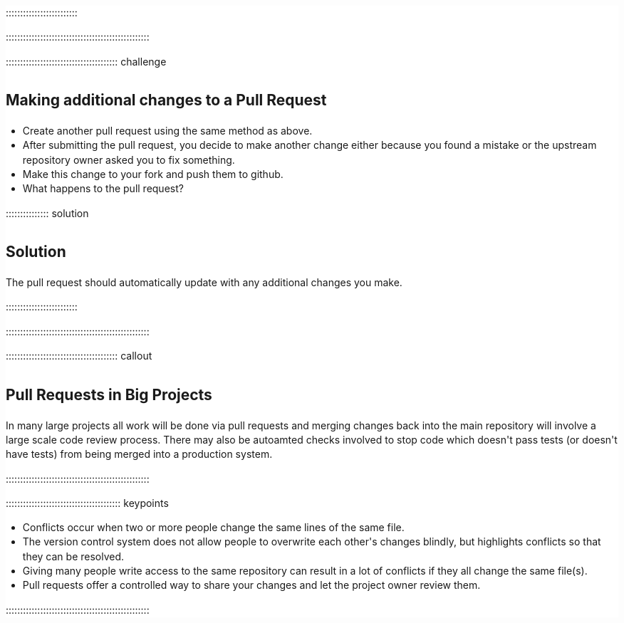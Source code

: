 :::::::::::::::::::::::::

::::::::::::::::::::::::::::::::::::::::::::::::::

:::::::::::::::::::::::::::::::::::::::  challenge

## Making additional changes to a Pull Request
* Create another pull request using the same method as above.
* After submitting the pull request, you decide to make another change either because you found a mistake or the upstream repository owner asked you to fix something.
* Make this change to your fork and push them to github.
* What happens to the pull request?

:::::::::::::::  solution

## Solution
The pull request should automatically update with any additional changes you make.

:::::::::::::::::::::::::

::::::::::::::::::::::::::::::::::::::::::::::::::

:::::::::::::::::::::::::::::::::::::::  callout

## Pull Requests in Big Projects
In many large projects all work will be done via pull requests and merging changes back into the main repository will involve a large scale code review process. There may also be autoamted checks involved to stop code which doesn't pass tests (or doesn't have tests) from being merged into a production system.

::::::::::::::::::::::::::::::::::::::::::::::::::

:::::::::::::::::::::::::::::::::::::::: keypoints

* Conflicts occur when two or more people change the same lines of the same file.
* The version control system does not allow people to overwrite each other's changes blindly, but highlights conflicts so that they can be resolved.
* Giving many people write access to the same repository can result in a lot of conflicts if they all change the same file(s).
* Pull requests offer a controlled way to share your changes and let the project owner review them.

::::::::::::::::::::::::::::::::::::::::::::::::::
